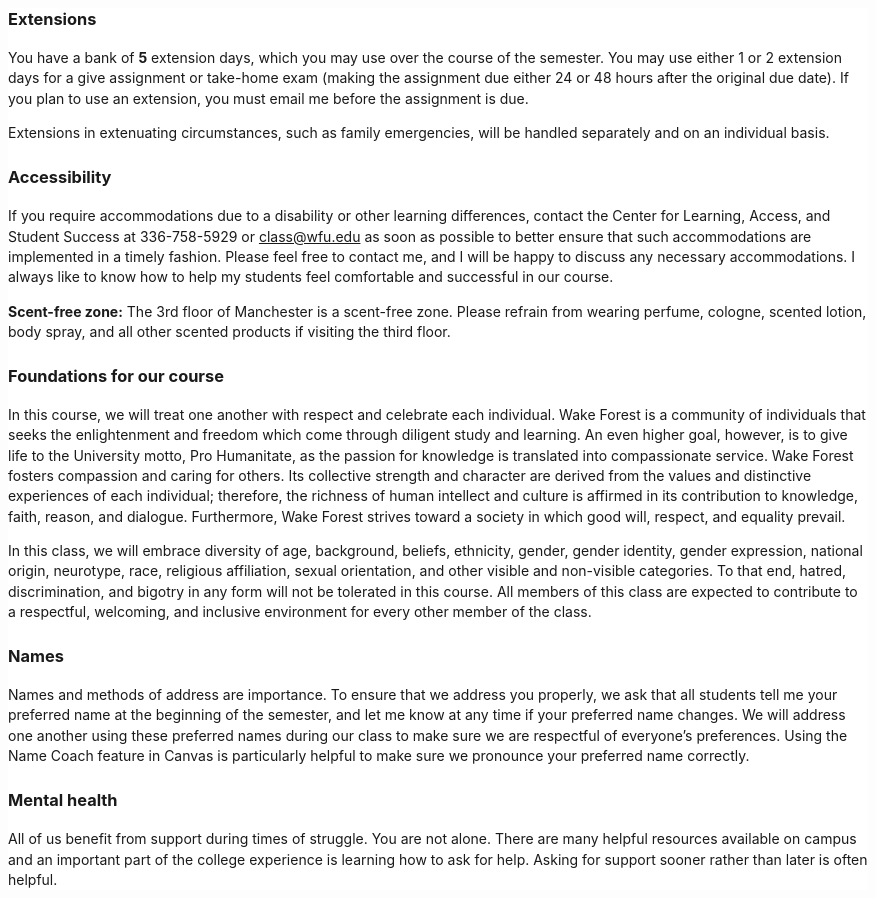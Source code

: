 ### Extensions

You have a bank of **5** extension days, which you may use over the course of the semester. You may use either 1 or 2 extension days for a give assignment or take-home exam (making the assignment due either 24 or 48 hours after the original due date). If you plan to use an extension, you must email me before the assignment is due.

Extensions in extenuating circumstances, such as family emergencies, will be handled separately and on an individual basis.

### Accessibility

If you require accommodations due to a disability or other learning differences, contact the Center for Learning, Access, and Student Success  at 336-758-5929 or class@wfu.edu as soon as possible to better ensure that such accommodations are implemented in a timely fashion. Please feel free
to contact me, and I will be happy to discuss any necessary accommodations. I always like
to know how to help my students feel comfortable and successful in our course.

**Scent-free zone:** The 3rd floor of Manchester is a scent-free zone. Please refrain from wearing perfume, cologne, scented lotion, body spray, and all other scented products if visiting the third floor.

### Foundations for our course

In this course, we will treat one another with respect and celebrate each individual. Wake Forest is a community of individuals that seeks the enlightenment and freedom which come through diligent study and learning. An even higher goal, however, is to give life to the University motto, Pro Humanitate, as the passion for knowledge is translated into compassionate service. Wake Forest fosters compassion and caring for others. Its collective strength and character are derived from the values and distinctive experiences of each individual; therefore, the richness of human intellect and culture is affirmed in its contribution to knowledge, faith, reason, and dialogue. Furthermore, Wake Forest strives toward a society in which good will, respect, and equality prevail.

In this class, we will embrace diversity of age, background, beliefs, ethnicity, gender, gender identity, gender expression, national origin, neurotype, race, religious affiliation, sexual orientation, and other visible and non-visible categories. To that end, hatred, discrimination, and bigotry in any form will not be tolerated in this course. All members of this class are expected to contribute to a respectful, welcoming, and inclusive environment for every other member of the class.

### Names

Names and methods of address are importance. To ensure that we address you properly, we ask that all students tell me your preferred name at the beginning of the semester, and let me know at any time if your preferred name changes. We will address one another using these preferred names during our class to make sure we are respectful of everyone’s preferences. Using the Name Coach feature in Canvas is particularly helpful to make sure we pronounce your preferred name correctly.

### Mental health

All of us benefit from support during times of struggle. You are not alone. There are many helpful
resources available on campus and an important part of the college experience is learning how to ask
for help. Asking for support sooner rather than later is often helpful.
